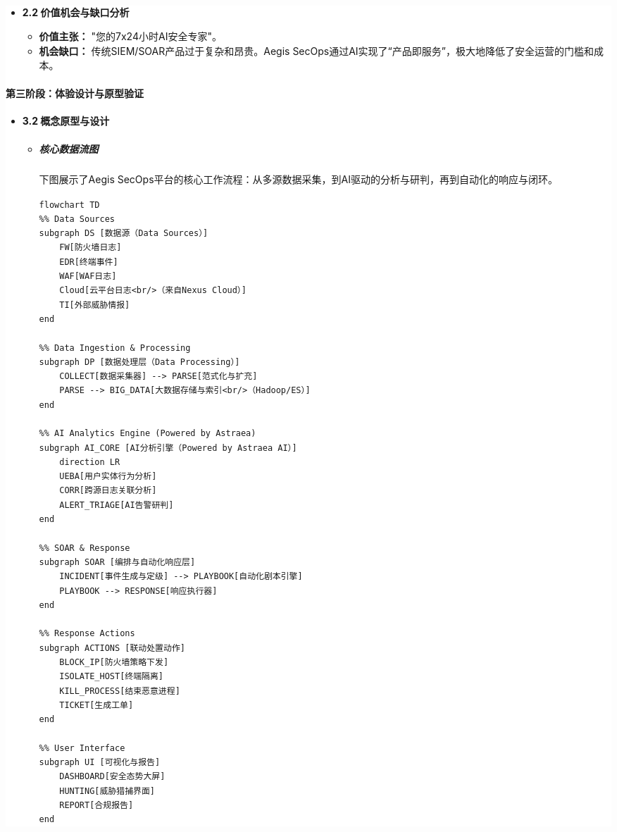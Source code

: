   * **2.2 价值机会与缺口分析**

      * **价值主张：** "您的7x24小时AI安全专家"。
      * **机会缺口：** 传统SIEM/SOAR产品过于复杂和昂贵。Aegis SecOps通过AI实现了“产品即服务”，极大地降低了安全运营的门槛和成本。

#### **第三阶段：体验设计与原型验证**

  * **3.2 概念原型与设计**

      * ##### **核心数据流图**

        下图展示了Aegis SecOps平台的核心工作流程：从多源数据采集，到AI驱动的分析与研判，再到自动化的响应与闭环。

        ```mermaid
        flowchart TD
        %% Data Sources
        subgraph DS [数据源（Data Sources）]
            FW[防火墙日志]
            EDR[终端事件]
            WAF[WAF日志]
            Cloud[云平台日志<br/>（来自Nexus Cloud）]
            TI[外部威胁情报]
        end

        %% Data Ingestion & Processing
        subgraph DP [数据处理层（Data Processing）]
            COLLECT[数据采集器] --> PARSE[范式化与扩充]
            PARSE --> BIG_DATA[大数据存储与索引<br/>（Hadoop/ES）]
        end
        
        %% AI Analytics Engine (Powered by Astraea)
        subgraph AI_CORE [AI分析引擎（Powered by Astraea AI）]
            direction LR
            UEBA[用户实体行为分析]
            CORR[跨源日志关联分析]
            ALERT_TRIAGE[AI告警研判]
        end

        %% SOAR & Response
        subgraph SOAR [编排与自动化响应层]
            INCIDENT[事件生成与定级] --> PLAYBOOK[自动化剧本引擎]
            PLAYBOOK --> RESPONSE[响应执行器]
        end
        
        %% Response Actions
        subgraph ACTIONS [联动处置动作]
            BLOCK_IP[防火墙策略下发]
            ISOLATE_HOST[终端隔离]
            KILL_PROCESS[结束恶意进程]
            TICKET[生成工单]
        end
        
        %% User Interface
        subgraph UI [可视化与报告]
            DASHBOARD[安全态势大屏]
            HUNTING[威胁猎捕界面]
            REPORT[合规报告]
        end
